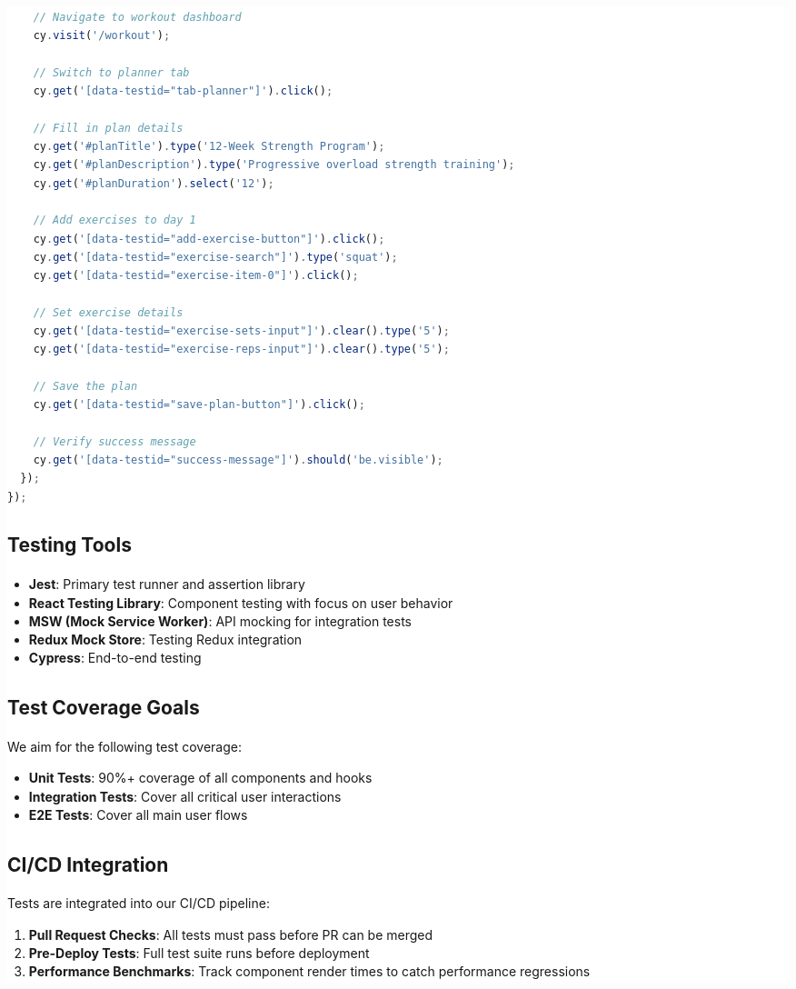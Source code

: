 ```javascript
    // Navigate to workout dashboard
    cy.visit('/workout');
    
    // Switch to planner tab
    cy.get('[data-testid="tab-planner"]').click();
    
    // Fill in plan details
    cy.get('#planTitle').type('12-Week Strength Program');
    cy.get('#planDescription').type('Progressive overload strength training');
    cy.get('#planDuration').select('12');
    
    // Add exercises to day 1
    cy.get('[data-testid="add-exercise-button"]').click();
    cy.get('[data-testid="exercise-search"]').type('squat');
    cy.get('[data-testid="exercise-item-0"]').click();
    
    // Set exercise details
    cy.get('[data-testid="exercise-sets-input"]').clear().type('5');
    cy.get('[data-testid="exercise-reps-input"]').clear().type('5');
    
    // Save the plan
    cy.get('[data-testid="save-plan-button"]').click();
    
    // Verify success message
    cy.get('[data-testid="success-message"]').should('be.visible');
  });
});
```

## Testing Tools

- **Jest**: Primary test runner and assertion library
- **React Testing Library**: Component testing with focus on user behavior
- **MSW (Mock Service Worker)**: API mocking for integration tests
- **Redux Mock Store**: Testing Redux integration
- **Cypress**: End-to-end testing

## Test Coverage Goals

We aim for the following test coverage:

- **Unit Tests**: 90%+ coverage of all components and hooks
- **Integration Tests**: Cover all critical user interactions
- **E2E Tests**: Cover all main user flows

## CI/CD Integration

Tests are integrated into our CI/CD pipeline:

1. **Pull Request Checks**: All tests must pass before PR can be merged
2. **Pre-Deploy Tests**: Full test suite runs before deployment
3. **Performance Benchmarks**: Track component render times to catch performance regressions
